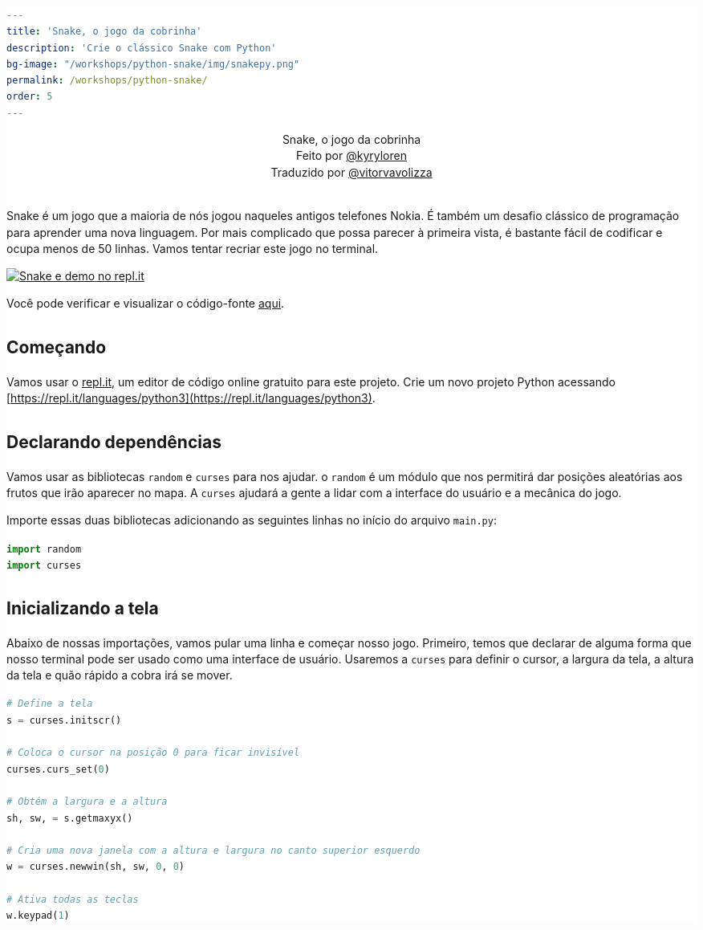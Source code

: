 ```yaml
---
title: 'Snake, o jogo da cobrinha'
description: 'Crie o clássico Snake com Python'  
bg-image: "/workshops/python-snake/img/snakepy.png"
permalink: /workshops/python-snake/
order: 5
---
```


<center>Snake, o jogo da cobrinha</center>  
<center>Feito por <a href="https://github.com/kyryloren" target="_blank">@kyryloren</a></center>
<center>Traduzido por <a href="https://github.com/vitorvavolizza" target="_blank">@vitorvavolizza</a></center>

<br />

Snake é um jogo que a maioria de nós jogou naqueles antigos telefones Nokia. É também um desafio clássico de programação para aprender uma nova linguagem. Por mais complicado que possa parecer à primeira vista, é bastante fácil de codificar e ocupa menos de 50 linhas. Vamos tentar recriar este jogo no terminal.

[![Snake e demo no repl.it](https://cloud-h8v6zt88z.vercel.app/0snakereplit.gif)](https://repl.it/@kyryloorlov/Snake-Game)

Você pode verificar e visualizar o código-fonte [aqui](https://repl.it/@hcbjcentro/snakepy).

## Começando

Vamos usar o [repl.it](https://repl.it), um editor de código online gratuito para este projeto. Crie um novo projeto Python acessando [https://repl.it/languages/python3](https://repl.it/languages/python3).

## Declarando dependências

Vamos usar as bibliotecas `random` e `curses` para nos ajudar. o `random` é um módulo que nos permitirá dar posições aleatórias aos frutos que irão aparecer no mapa. A `curses` ajudará a gente a lidar com a interface do usuário e a mecânica do jogo.

Importe essas duas bibliotecas adicionando as seguintes linhas no início do arquivo `main.py`:

```python
import random
import curses
```

## Inicializando a tela
Abaixo de nossas importações, vamos pular uma linha e começar nosso jogo. Primeiro, temos que declarar de alguma forma que nosso terminal pode ser usado como uma interface de usuário. Usaremos a `curses` para definir o cursor, a largura da tela, a altura da tela e quão rápido a cobra irá se mover.

```python
# Define a tela
s = curses.initscr()

# Coloca o cursor na posição 0 para ficar invisível
curses.curs_set(0)

# Obtém a largura e a altura
sh, sw, = s.getmaxyx()

# Cria uma nova janela com a altura e largura no canto superior esquerdo
w = curses.newwin(sh, sw, 0, 0)

# Ativa todas as teclas
w.keypad(1)

```